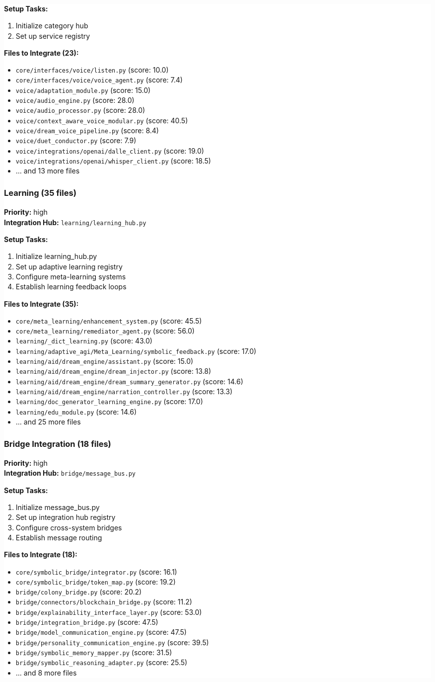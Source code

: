 **Setup Tasks:**
1. Initialize category hub
1. Set up service registry

**Files to Integrate (23):**
- `core/interfaces/voice/listen.py` (score: 10.0)
- `core/interfaces/voice/voice_agent.py` (score: 7.4)
- `voice/adaptation_module.py` (score: 15.0)
- `voice/audio_engine.py` (score: 28.0)
- `voice/audio_processor.py` (score: 28.0)
- `voice/context_aware_voice_modular.py` (score: 40.5)
- `voice/dream_voice_pipeline.py` (score: 8.4)
- `voice/duet_conductor.py` (score: 7.9)
- `voice/integrations/openai/dalle_client.py` (score: 19.0)
- `voice/integrations/openai/whisper_client.py` (score: 18.5)
- ... and 13 more files

### Learning (35 files)

**Priority:** high  
**Integration Hub:** `learning/learning_hub.py`

**Setup Tasks:**
1. Initialize learning_hub.py
1. Set up adaptive learning registry
1. Configure meta-learning systems
1. Establish learning feedback loops

**Files to Integrate (35):**
- `core/meta_learning/enhancement_system.py` (score: 45.5)
- `core/meta_learning/remediator_agent.py` (score: 56.0)
- `learning/_dict_learning.py` (score: 43.0)
- `learning/adaptive_agi/Meta_Learning/symbolic_feedback.py` (score: 17.0)
- `learning/aid/dream_engine/assistant.py` (score: 15.0)
- `learning/aid/dream_engine/dream_injector.py` (score: 13.8)
- `learning/aid/dream_engine/dream_summary_generator.py` (score: 14.6)
- `learning/aid/dream_engine/narration_controller.py` (score: 13.3)
- `learning/doc_generator_learning_engine.py` (score: 17.0)
- `learning/edu_module.py` (score: 14.6)
- ... and 25 more files

### Bridge Integration (18 files)

**Priority:** high  
**Integration Hub:** `bridge/message_bus.py`

**Setup Tasks:**
1. Initialize message_bus.py
1. Set up integration hub registry
1. Configure cross-system bridges
1. Establish message routing

**Files to Integrate (18):**
- `core/symbolic_bridge/integrator.py` (score: 16.1)
- `core/symbolic_bridge/token_map.py` (score: 19.2)
- `bridge/colony_bridge.py` (score: 20.2)
- `bridge/connectors/blockchain_bridge.py` (score: 11.2)
- `bridge/explainability_interface_layer.py` (score: 53.0)
- `bridge/integration_bridge.py` (score: 47.5)
- `bridge/model_communication_engine.py` (score: 47.5)
- `bridge/personality_communication_engine.py` (score: 39.5)
- `bridge/symbolic_memory_mapper.py` (score: 31.5)
- `bridge/symbolic_reasoning_adapter.py` (score: 25.5)
- ... and 8 more files
